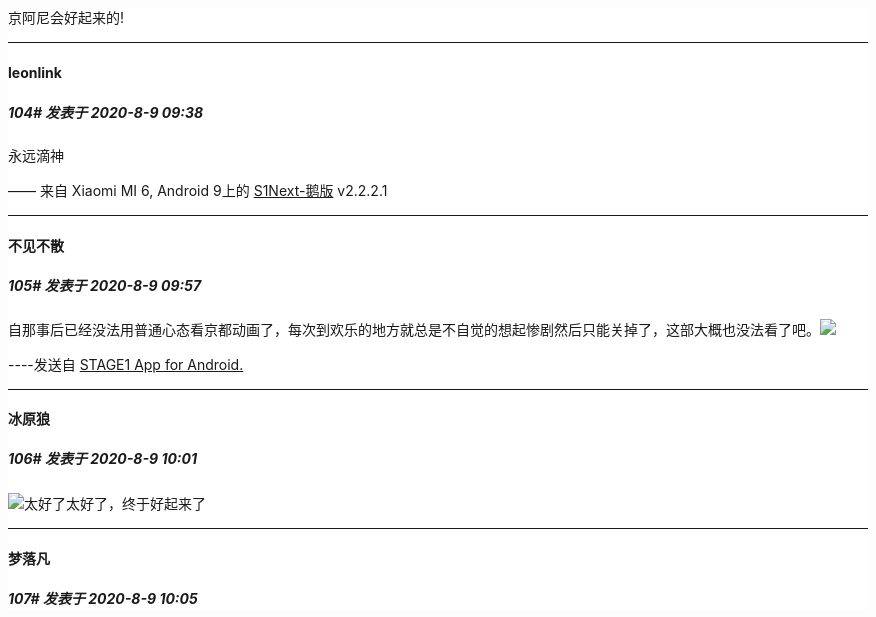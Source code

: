 


京阿尼会好起来的!







-----

####  leonlink  
##### 104#       发表于 2020-8-9 09:38




永远滴神

—— 来自 Xiaomi MI 6, Android 9上的 [S1Next-鹅版](https://github.com/ykrank/S1-Next/releases) v2.2.2.1







-----

####  不见不散  
##### 105#       发表于 2020-8-9 09:57




自那事后已经没法用普通心态看京都动画了，每次到欢乐的地方就总是不自觉的想起惨剧然后只能关掉了，这部大概也没法看了吧。<img src="https://static.saraba1st.com/image/smiley/face2017/135.png" referrerpolicy="no-referrer">


----发送自 [STAGE1 App for Android.](http://stage1.5j4m.com/?1.33)







-----

####  冰原狼  
##### 106#       发表于 2020-8-9 10:01



<img src="https://static.saraba1st.com/image/smiley/face2017/138.png" referrerpolicy="no-referrer">太好了太好了，终于好起来了







-----

####  梦落凡  
##### 107#       发表于 2020-8-9 10:05

